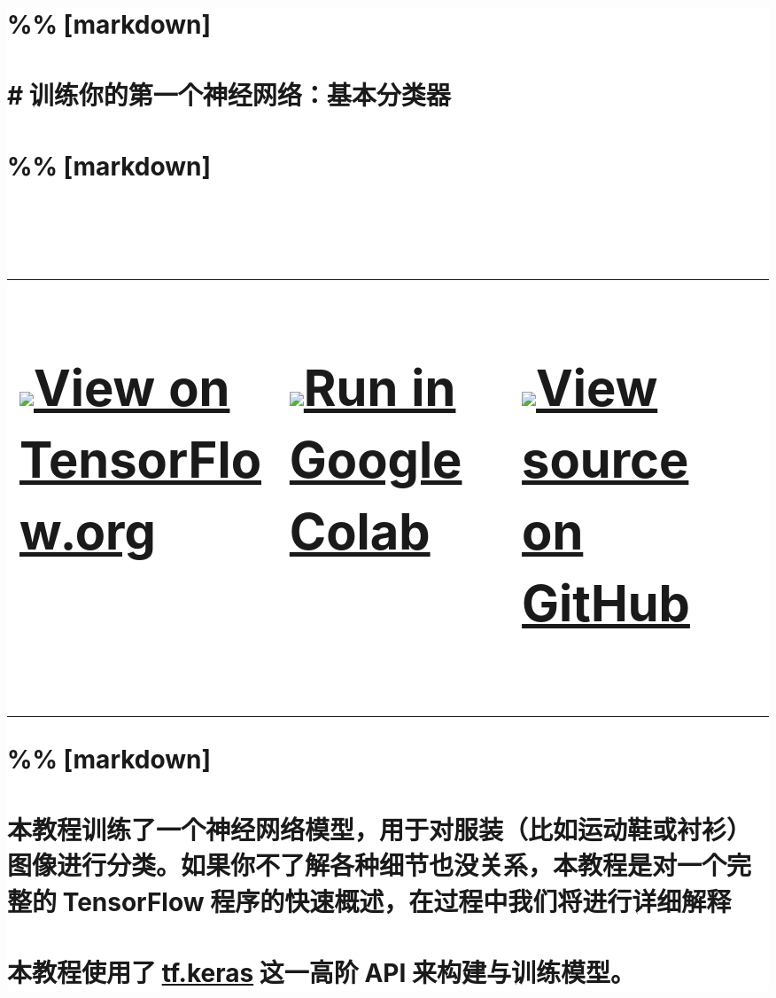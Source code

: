# %% [markdown]
# # 训练你的第一个神经网络：基本分类器
# %% [markdown]
# <table class="tfo-notebook-buttons" align="left">
#   <td>
#     <a target="_blank" href="https://www.tensorflow.org/tutorials/keras/basic_classification"><img src="https://www.tensorflow.org/images/tf_logo_32px.png" />View on TensorFlow.org</a>
#   </td>
#   <td>
#     <a target="_blank" href="https://colab.research.google.com/github/tensorflow/docs/blob/master/site/en/tutorials/keras/basic_classification.ipynb"><img src="https://www.tensorflow.org/images/colab_logo_32px.png" />Run in Google Colab</a>
#   </td>
#   <td>
#     <a target="_blank" href="https://github.com/tensorflow/docs/blob/master/site/en/tutorials/keras/basic_classification.ipynb"><img src="https://www.tensorflow.org/images/GitHub-Mark-32px.png" />View source on GitHub</a>
#   </td>
# </table>
# %% [markdown]
# 本教程训练了一个神经网络模型，用于对服装（比如运动鞋或衬衫）图像进行分类。如果你不了解各种细节也没关系，本教程是对一个完整的 TensorFlow 程序的快速概述，在过程中我们将进行详细解释
# 
# 本教程使用了 [tf.keras](https://www.tensorflow.org/guide/keras) 这一高阶 API 来构建与训练模型。
